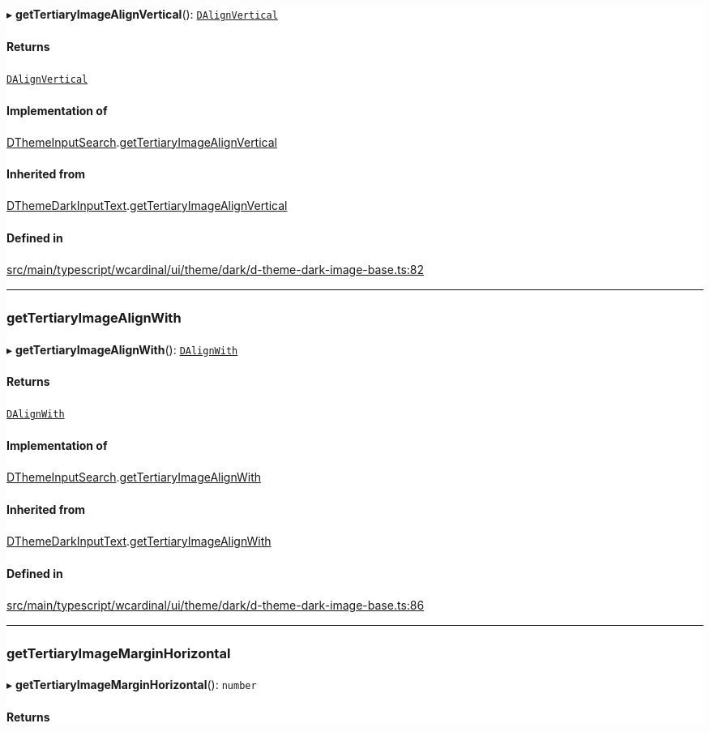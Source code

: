 ▸ **getTertiaryImageAlignVertical**(): [`DAlignVertical`](../index.md#dalignvertical)

#### Returns

[`DAlignVertical`](../index.md#dalignvertical)

#### Implementation of

[DThemeInputSearch](../interfaces/DThemeInputSearch.md).[getTertiaryImageAlignVertical](../interfaces/DThemeInputSearch.md#gettertiaryimagealignvertical)

#### Inherited from

[DThemeDarkInputText](DThemeDarkInputText.md).[getTertiaryImageAlignVertical](DThemeDarkInputText.md#gettertiaryimagealignvertical)

#### Defined in

[src/main/typescript/wcardinal/ui/theme/dark/d-theme-dark-image-base.ts:82](https://github.com/winter-cardinal/winter-cardinal-ui/blob/v0.179.0/src/main/typescript/wcardinal/ui/theme/dark/d-theme-dark-image-base.ts#L82)

___

### getTertiaryImageAlignWith

▸ **getTertiaryImageAlignWith**(): [`DAlignWith`](../index.md#dalignwith)

#### Returns

[`DAlignWith`](../index.md#dalignwith)

#### Implementation of

[DThemeInputSearch](../interfaces/DThemeInputSearch.md).[getTertiaryImageAlignWith](../interfaces/DThemeInputSearch.md#gettertiaryimagealignwith)

#### Inherited from

[DThemeDarkInputText](DThemeDarkInputText.md).[getTertiaryImageAlignWith](DThemeDarkInputText.md#gettertiaryimagealignwith)

#### Defined in

[src/main/typescript/wcardinal/ui/theme/dark/d-theme-dark-image-base.ts:86](https://github.com/winter-cardinal/winter-cardinal-ui/blob/v0.179.0/src/main/typescript/wcardinal/ui/theme/dark/d-theme-dark-image-base.ts#L86)

___

### getTertiaryImageMarginHorizontal

▸ **getTertiaryImageMarginHorizontal**(): `number`

#### Returns
